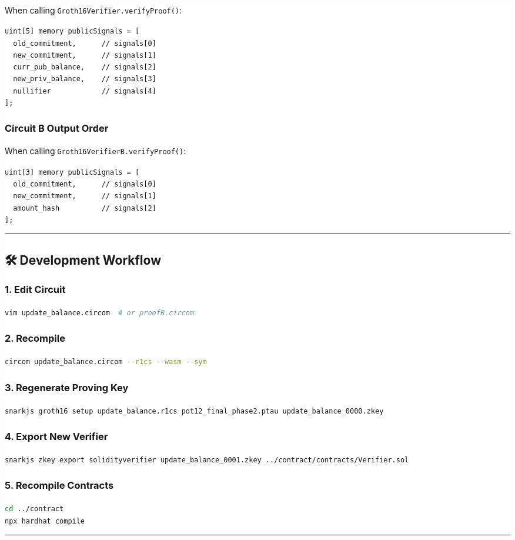 When calling `Groth16Verifier.verifyProof()`:

```solidity
uint[5] memory publicSignals = [
  old_commitment,      // signals[0]
  new_commitment,      // signals[1]
  curr_pub_balance,    // signals[2]
  new_priv_balance,    // signals[3]
  nullifier            // signals[4]
];
```

### Circuit B Output Order

When calling `Groth16VerifierB.verifyProof()`:

```solidity
uint[3] memory publicSignals = [
  old_commitment,      // signals[0]
  new_commitment,      // signals[1]
  amount_hash          // signals[2]
];
```

---

## 🛠️ Development Workflow

### 1. Edit Circuit

```bash
vim update_balance.circom  # or proofB.circom
```

### 2. Recompile

```bash
circom update_balance.circom --r1cs --wasm --sym
```

### 3. Regenerate Proving Key

```bash
snarkjs groth16 setup update_balance.r1cs pot12_final_phase2.ptau update_balance_0000.zkey
```

### 4. Export New Verifier

```bash
snarkjs zkey export solidityverifier update_balance_0001.zkey ../contract/contracts/Verifier.sol
```

### 5. Recompile Contracts

```bash
cd ../contract
npx hardhat compile
```

---
